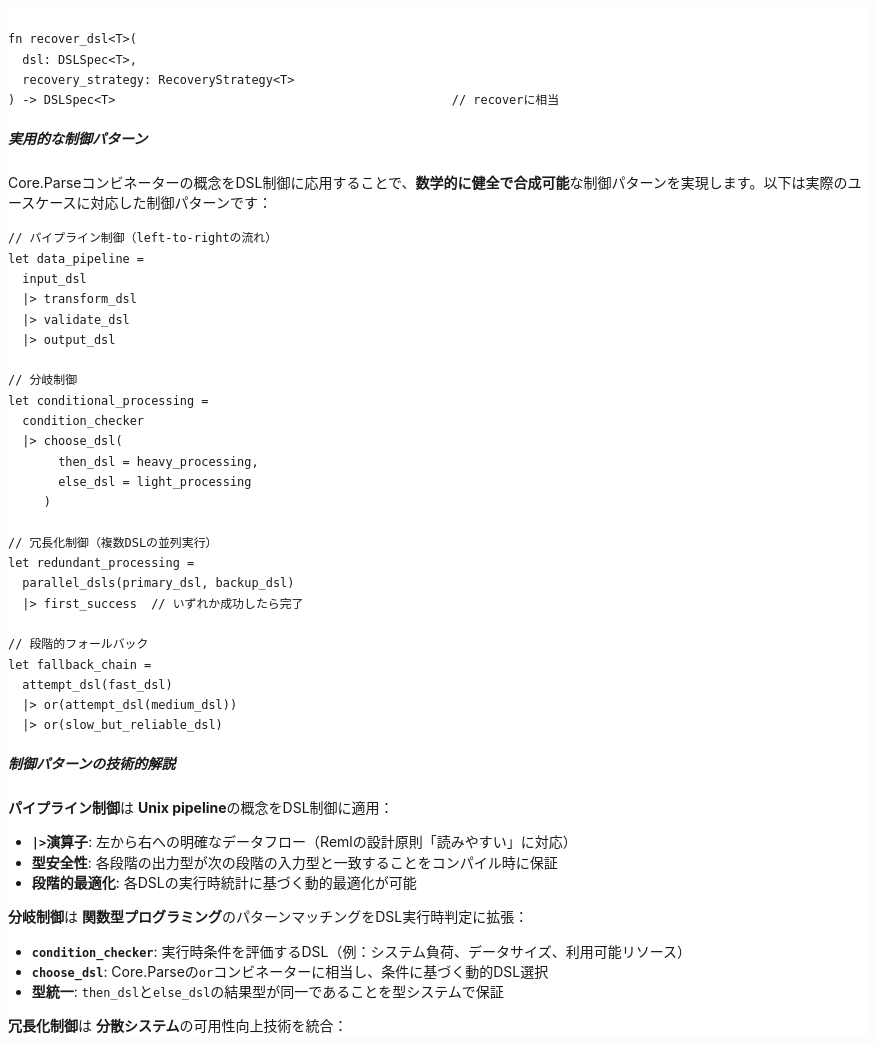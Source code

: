 ```reml

fn recover_dsl<T>(
  dsl: DSLSpec<T>,
  recovery_strategy: RecoveryStrategy<T>
) -> DSLSpec<T>                                               // recoverに相当
```

##### 実用的な制御パターン

Core.Parseコンビネーターの概念をDSL制御に応用することで、**数学的に健全で合成可能**な制御パターンを実現します。以下は実際のユースケースに対応した制御パターンです：

```reml
// パイプライン制御（left-to-rightの流れ）
let data_pipeline =
  input_dsl
  |> transform_dsl
  |> validate_dsl
  |> output_dsl

// 分岐制御
let conditional_processing =
  condition_checker
  |> choose_dsl(
       then_dsl = heavy_processing,
       else_dsl = light_processing
     )

// 冗長化制御（複数DSLの並列実行）
let redundant_processing =
  parallel_dsls(primary_dsl, backup_dsl)
  |> first_success  // いずれか成功したら完了

// 段階的フォールバック
let fallback_chain =
  attempt_dsl(fast_dsl)
  |> or(attempt_dsl(medium_dsl))
  |> or(slow_but_reliable_dsl)
```

##### 制御パターンの技術的解説

**パイプライン制御**は **Unix pipeline**の概念をDSL制御に適用：

- **`|>`演算子**: 左から右への明確なデータフロー（Remlの設計原則「読みやすい」に対応）
- **型安全性**: 各段階の出力型が次の段階の入力型と一致することをコンパイル時に保証
- **段階的最適化**: 各DSLの実行時統計に基づく動的最適化が可能

**分岐制御**は **関数型プログラミング**のパターンマッチングをDSL実行時判定に拡張：

- **`condition_checker`**: 実行時条件を評価するDSL（例：システム負荷、データサイズ、利用可能リソース）
- **`choose_dsl`**: Core.Parseの`or`コンビネーターに相当し、条件に基づく動的DSL選択
- **型統一**: `then_dsl`と`else_dsl`の結果型が同一であることを型システムで保証

**冗長化制御**は **分散システム**の可用性向上技術を統合：
